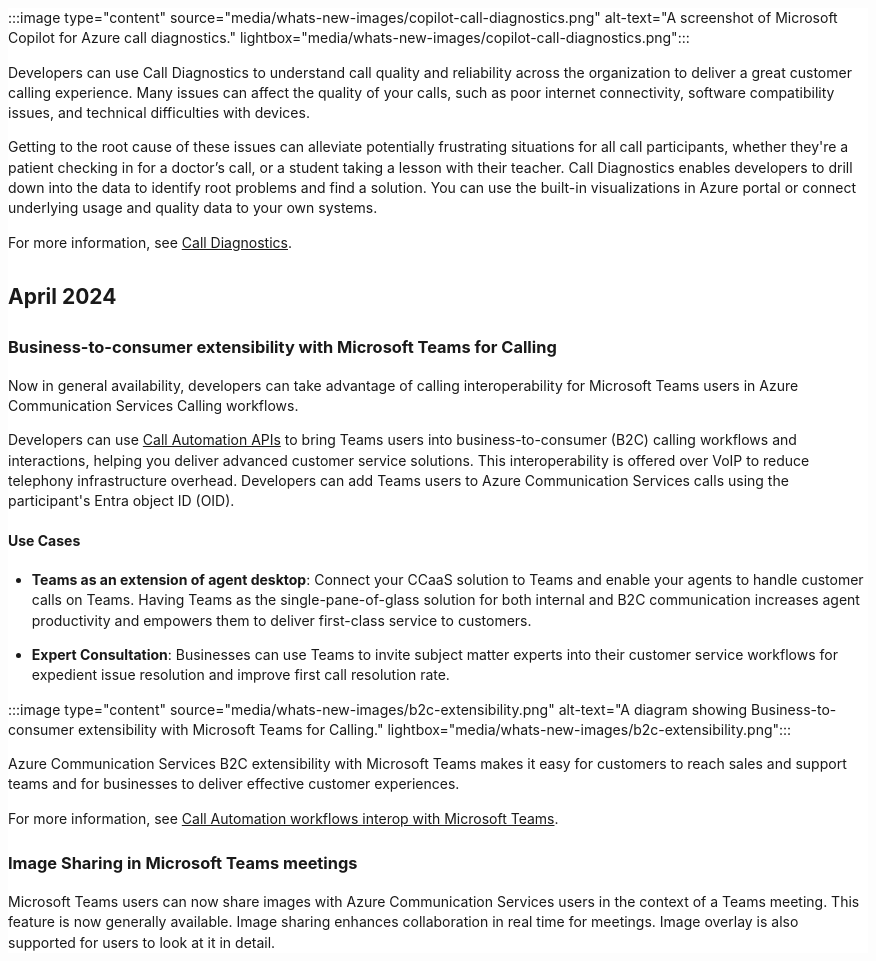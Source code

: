:::image type="content" source="media/whats-new-images/copilot-call-diagnostics.png" alt-text="A screenshot of Microsoft Copilot for Azure call diagnostics." lightbox="media/whats-new-images/copilot-call-diagnostics.png":::

Developers can use Call Diagnostics to understand call quality and reliability across the organization to deliver a great customer calling experience. Many issues can affect the quality of your calls, such as poor internet connectivity, software compatibility issues, and technical difficulties with devices.

Getting to the root cause of these issues can alleviate potentially frustrating situations for all call participants, whether they're a patient checking in for a doctor’s call, or a student taking a lesson with their teacher. Call Diagnostics enables developers to drill down into the data to identify root problems and find a solution. You can use the built-in visualizations in Azure portal or connect underlying usage and quality data to your own systems.

For more information, see [Call Diagnostics](./concepts/voice-video-calling/call-diagnostics.md).

## April 2024

### Business-to-consumer extensibility with Microsoft Teams for Calling

Now in general availability, developers can take advantage of calling interoperability for Microsoft Teams users in Azure Communication Services Calling workflows.

Developers can use [Call Automation APIs](./concepts/call-automation/call-automation.md) to bring Teams users into business-to-consumer (B2C) calling workflows and interactions, helping you deliver advanced customer service solutions. This interoperability is offered over VoIP to reduce telephony infrastructure overhead. Developers can add Teams users to Azure Communication Services calls using the participant's Entra object ID (OID).

#### Use Cases

- **Teams as an extension of agent desktop**: Connect your CCaaS solution to Teams and enable your agents to handle customer calls on Teams. Having Teams as the single-pane-of-glass solution for both internal and B2C communication increases agent productivity and empowers them to deliver first-class service to customers.

- **Expert Consultation**: Businesses can use Teams to invite subject matter experts into their customer service workflows for expedient issue resolution and improve first call resolution rate.

:::image type="content" source="media/whats-new-images/b2c-extensibility.png" alt-text="A diagram showing Business-to-consumer extensibility with Microsoft Teams for Calling." lightbox="media/whats-new-images/b2c-extensibility.png":::

Azure Communication Services B2C extensibility with Microsoft Teams makes it easy for customers to reach sales and support teams and for businesses to deliver effective customer experiences.

For more information, see [Call Automation workflows interop with Microsoft Teams](./concepts/call-automation/call-automation-teams-interop.md).

### Image Sharing in Microsoft Teams meetings

Microsoft Teams users can now share images with Azure Communication Services users in the context of a Teams meeting. This feature is now generally available. Image sharing enhances collaboration in real time for meetings. Image overlay is also supported for users to look at it in detail.
